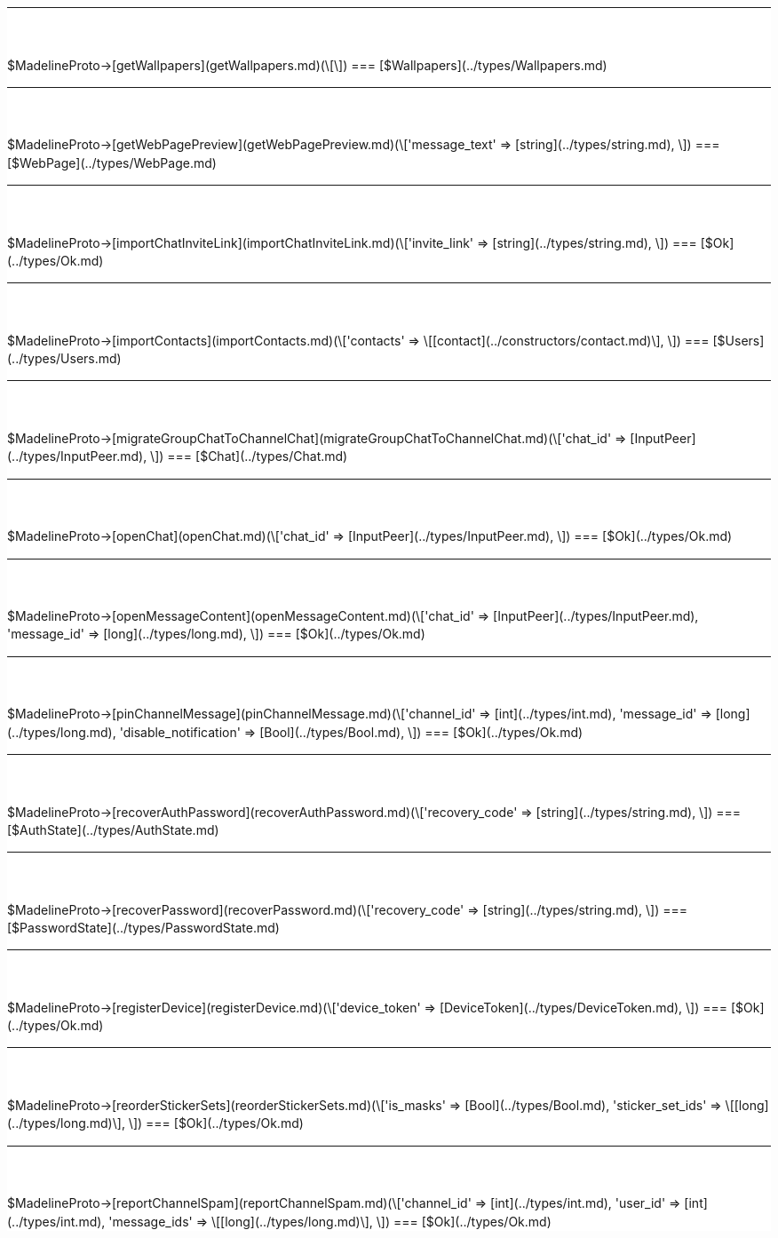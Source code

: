 ***
<br><br>$MadelineProto->[getWallpapers](getWallpapers.md)(\[\]) === [$Wallpapers](../types/Wallpapers.md)<a name="getWallpapers"></a>  

***
<br><br>$MadelineProto->[getWebPagePreview](getWebPagePreview.md)(\['message_text' => [string](../types/string.md), \]) === [$WebPage](../types/WebPage.md)<a name="getWebPagePreview"></a>  

***
<br><br>$MadelineProto->[importChatInviteLink](importChatInviteLink.md)(\['invite_link' => [string](../types/string.md), \]) === [$Ok](../types/Ok.md)<a name="importChatInviteLink"></a>  

***
<br><br>$MadelineProto->[importContacts](importContacts.md)(\['contacts' => \[[contact](../constructors/contact.md)\], \]) === [$Users](../types/Users.md)<a name="importContacts"></a>  

***
<br><br>$MadelineProto->[migrateGroupChatToChannelChat](migrateGroupChatToChannelChat.md)(\['chat_id' => [InputPeer](../types/InputPeer.md), \]) === [$Chat](../types/Chat.md)<a name="migrateGroupChatToChannelChat"></a>  

***
<br><br>$MadelineProto->[openChat](openChat.md)(\['chat_id' => [InputPeer](../types/InputPeer.md), \]) === [$Ok](../types/Ok.md)<a name="openChat"></a>  

***
<br><br>$MadelineProto->[openMessageContent](openMessageContent.md)(\['chat_id' => [InputPeer](../types/InputPeer.md), 'message_id' => [long](../types/long.md), \]) === [$Ok](../types/Ok.md)<a name="openMessageContent"></a>  

***
<br><br>$MadelineProto->[pinChannelMessage](pinChannelMessage.md)(\['channel_id' => [int](../types/int.md), 'message_id' => [long](../types/long.md), 'disable_notification' => [Bool](../types/Bool.md), \]) === [$Ok](../types/Ok.md)<a name="pinChannelMessage"></a>  

***
<br><br>$MadelineProto->[recoverAuthPassword](recoverAuthPassword.md)(\['recovery_code' => [string](../types/string.md), \]) === [$AuthState](../types/AuthState.md)<a name="recoverAuthPassword"></a>  

***
<br><br>$MadelineProto->[recoverPassword](recoverPassword.md)(\['recovery_code' => [string](../types/string.md), \]) === [$PasswordState](../types/PasswordState.md)<a name="recoverPassword"></a>  

***
<br><br>$MadelineProto->[registerDevice](registerDevice.md)(\['device_token' => [DeviceToken](../types/DeviceToken.md), \]) === [$Ok](../types/Ok.md)<a name="registerDevice"></a>  

***
<br><br>$MadelineProto->[reorderStickerSets](reorderStickerSets.md)(\['is_masks' => [Bool](../types/Bool.md), 'sticker_set_ids' => \[[long](../types/long.md)\], \]) === [$Ok](../types/Ok.md)<a name="reorderStickerSets"></a>  

***
<br><br>$MadelineProto->[reportChannelSpam](reportChannelSpam.md)(\['channel_id' => [int](../types/int.md), 'user_id' => [int](../types/int.md), 'message_ids' => \[[long](../types/long.md)\], \]) === [$Ok](../types/Ok.md)<a name="reportChannelSpam"></a>  
